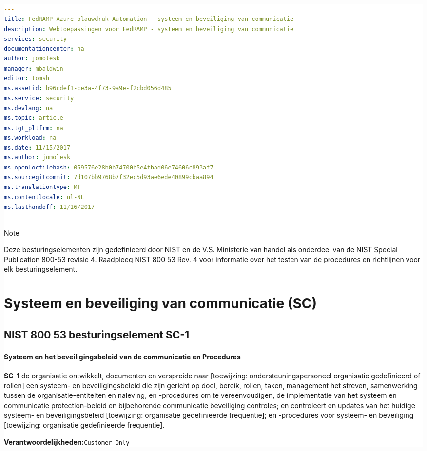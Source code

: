 ```yaml
---
title: FedRAMP Azure blauwdruk Automation - systeem en beveiliging van communicatie
description: Webtoepassingen voor FedRAMP - systeem en beveiliging van communicatie
services: security
documentationcenter: na
author: jomolesk
manager: mbaldwin
editor: tomsh
ms.assetid: b96cdef1-ce3a-4f73-9a9e-f2cbd056d485
ms.service: security
ms.devlang: na
ms.topic: article
ms.tgt_pltfrm: na
ms.workload: na
ms.date: 11/15/2017
ms.author: jomolesk
ms.openlocfilehash: 059576e28b0b74700b5e4fbad06e74606c893af7
ms.sourcegitcommit: 7d107bb9768b7f32ec5d93ae6ede40899cbaa894
ms.translationtype: MT
ms.contentlocale: nl-NL
ms.lasthandoff: 11/16/2017
---
```

> [!NOTE]
> Deze besturingselementen zijn gedefinieerd door NIST en de V.S. Ministerie van handel als onderdeel van de NIST Special Publication 800-53 revisie 4. Raadpleeg NIST 800 53 Rev. 4 voor informatie over het testen van de procedures en richtlijnen voor elk besturingselement.
    
    

# <a name="system-and-communications-protection-sc"></a>Systeem en beveiliging van communicatie (SC)

## <a name="nist-800-53-control-sc-1"></a>NIST 800 53 besturingselement SC-1

#### <a name="system-and-communications-protection-policy-and-procedures"></a>Systeem en het beveiligingsbeleid van de communicatie en Procedures

**SC-1** de organisatie ontwikkelt, documenten en verspreide naar [toewijzing: ondersteuningspersoneel organisatie gedefinieerd of rollen] een systeem- en beveiligingsbeleid die zijn gericht op doel, bereik, rollen, taken, management het streven, samenwerking tussen de organisatie-entiteiten en naleving; en -procedures om te vereenvoudigen, de implementatie van het systeem en communicatie protection-beleid en bijbehorende communicatie beveiliging controles; en controleert en updates van het huidige systeem- en beveiligingsbeleid [toewijzing: organisatie gedefinieerde frequentie]; en -procedures voor systeem- en beveiliging [toewijzing: organisatie gedefinieerde frequentie].

**Verantwoordelijkheden:**`Customer Only`
